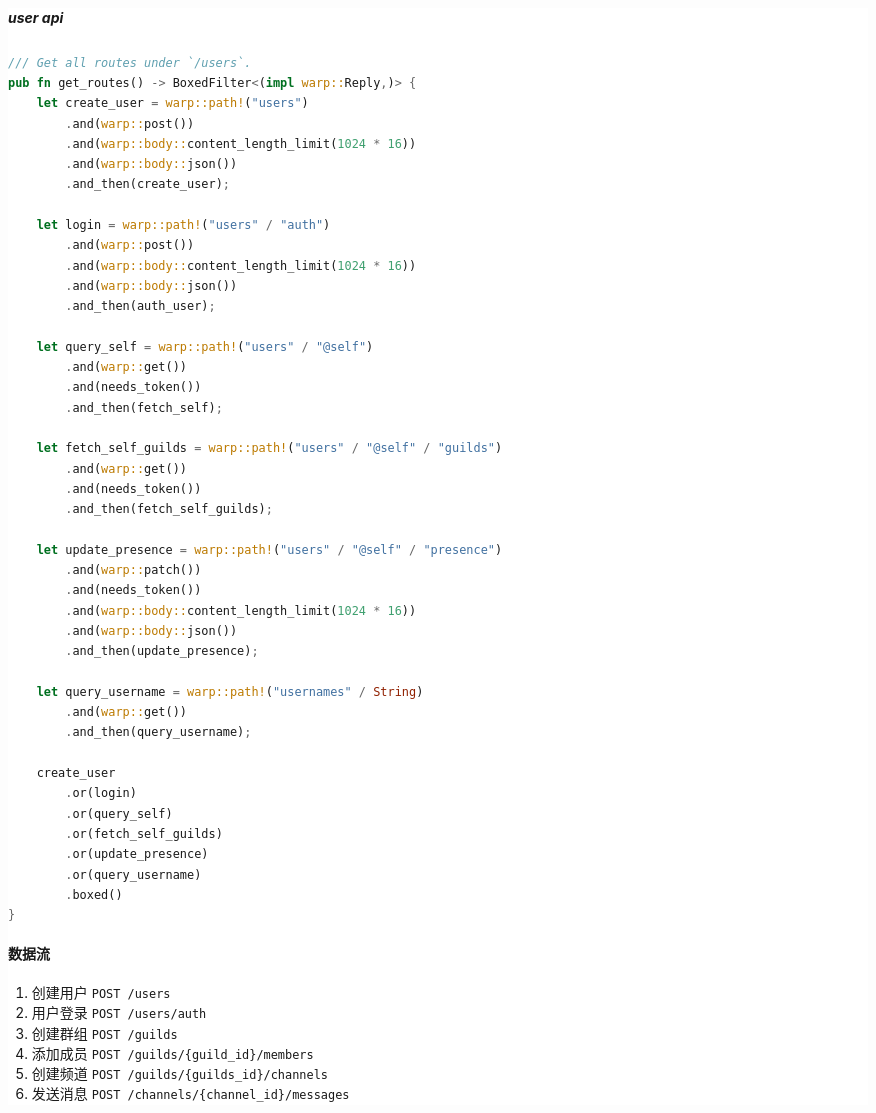 ##### user api

```rust
/// Get all routes under `/users`.
pub fn get_routes() -> BoxedFilter<(impl warp::Reply,)> {
    let create_user = warp::path!("users")
        .and(warp::post())
        .and(warp::body::content_length_limit(1024 * 16))
        .and(warp::body::json())
        .and_then(create_user);

    let login = warp::path!("users" / "auth")
        .and(warp::post())
        .and(warp::body::content_length_limit(1024 * 16))
        .and(warp::body::json())
        .and_then(auth_user);

    let query_self = warp::path!("users" / "@self")
        .and(warp::get())
        .and(needs_token())
        .and_then(fetch_self);

    let fetch_self_guilds = warp::path!("users" / "@self" / "guilds")
        .and(warp::get())
        .and(needs_token())
        .and_then(fetch_self_guilds);

    let update_presence = warp::path!("users" / "@self" / "presence")
        .and(warp::patch())
        .and(needs_token())
        .and(warp::body::content_length_limit(1024 * 16))
        .and(warp::body::json())
        .and_then(update_presence);

    let query_username = warp::path!("usernames" / String)
        .and(warp::get())
        .and_then(query_username);

    create_user
        .or(login)
        .or(query_self)
        .or(fetch_self_guilds)
        .or(update_presence)
        .or(query_username)
        .boxed()
}
```

#### 数据流

1. 创建用户 `POST /users`
2. 用户登录 `POST /users/auth`
3. 创建群组 `POST /guilds`
4. 添加成员 `POST /guilds/{guild_id}/members`
5. 创建频道 `POST /guilds/{guilds_id}/channels`
6. 发送消息 `POST /channels/{channel_id}/messages`

